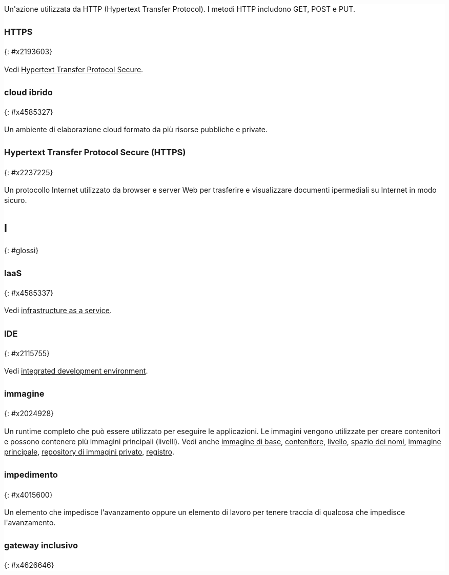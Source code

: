 Un'azione utilizzata da HTTP (Hypertext Transfer Protocol). I metodi HTTP includono GET, POST e PUT.

### HTTPS
{: #x2193603}

Vedi [Hypertext Transfer Protocol
Secure](#x2237225).

### cloud ibrido
{: #x4585327}

Un ambiente di elaborazione cloud formato da più risorse pubbliche e
private.

### Hypertext Transfer Protocol Secure (HTTPS)
{: #x2237225}

Un protocollo Internet utilizzato da browser e server Web per trasferire e visualizzare documenti ipermediali su Internet in modo sicuro.


## I
{: #glossi}

### IaaS
{: #x4585337}

Vedi [infrastructure as a service](#x4585332).

### IDE
{: #x2115755}

Vedi [integrated development environment](#x2116934).

### immagine
{: #x2024928}

Un runtime completo che può essere utilizzato per eseguire le applicazioni. Le immagini vengono utilizzate per creare contenitori e possono contenere più immagini principali (livelli). Vedi anche [immagine di base](#x5366487), [contenitore](#x2010901), [livello](#x2028320), [spazio dei nomi](#x2031005), [immagine principale](#x8439210), [repository di immagini privato](#x8439215), [registro](#x2064940).

### impedimento
{: #x4015600}

Un elemento che impedisce l'avanzamento oppure un elemento di lavoro per tenere traccia di qualcosa che impedisce l'avanzamento.

### gateway inclusivo
{: #x4626646}
